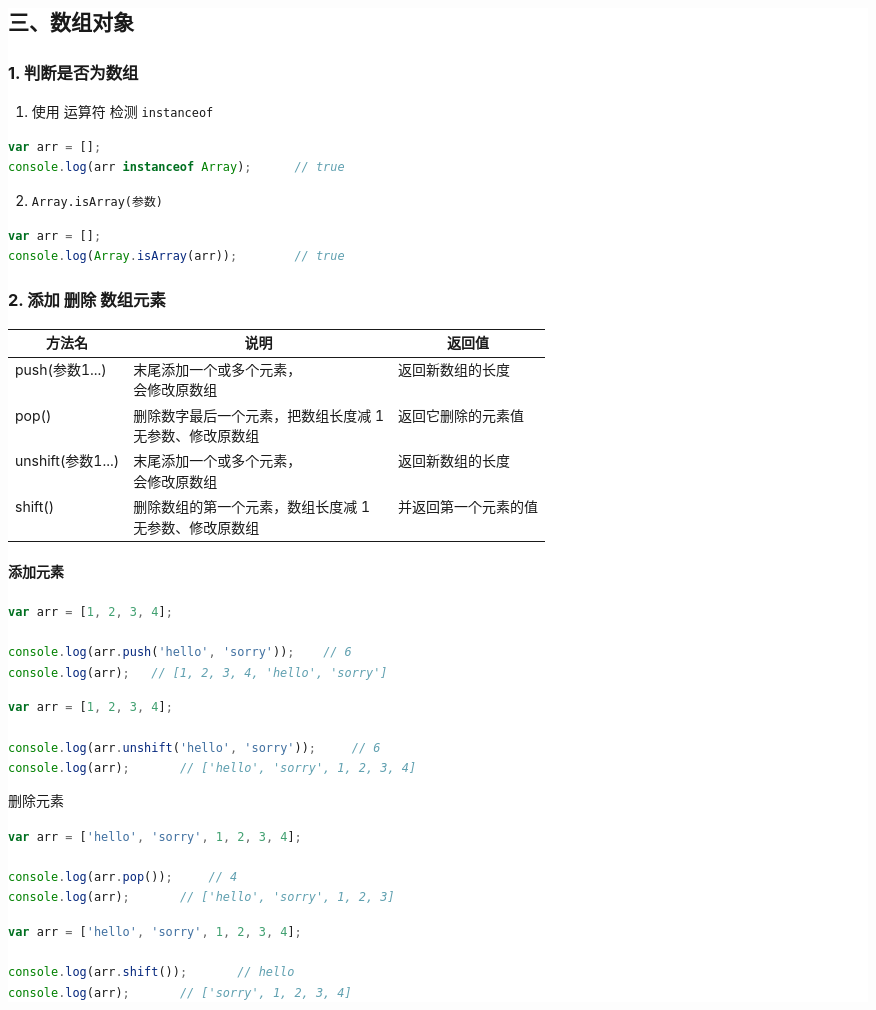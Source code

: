 ## 三、数组对象

### 1. 判断是否为数组

1.   使用 运算符 检测 `instanceof`

```js
var arr = [];
console.log(arr instanceof Array);		// true
```

2.   `Array.isArray(参数)`

```js
var arr = [];
console.log(Array.isArray(arr));		// true
```

### 2. 添加 删除 数组元素

| 方法名            | 说明                                                         | 返回值               |
| ----------------- | ------------------------------------------------------------ | -------------------- |
| push(参数1...)    | 末尾添加一个或多个元素，<br />会修改原数组                   | 返回新数组的长度     |
| pop()             | 删除数字最后一个元素，把数组长度减 1<br />无参数、修改原数组 | 返回它删除的元素值   |
| unshift(参数1...) | 末尾添加一个或多个元素，<br />会修改原数组                   | 返回新数组的长度     |
| shift()           | 删除数组的第一个元素，数组长度减 1<br />无参数、修改原数组   | 并返回第一个元素的值 |

#### 添加元素

```js
var arr = [1, 2, 3, 4];

console.log(arr.push('hello', 'sorry')); 	// 6
console.log(arr);	// [1, 2, 3, 4, 'hello', 'sorry']
```

```js
var arr = [1, 2, 3, 4];

console.log(arr.unshift('hello', 'sorry'));		// 6
console.log(arr);		// ['hello', 'sorry', 1, 2, 3, 4]
```

删除元素

```js
var arr = ['hello', 'sorry', 1, 2, 3, 4];

console.log(arr.pop());		// 4
console.log(arr);		// ['hello', 'sorry', 1, 2, 3]
```

```js
var arr = ['hello', 'sorry', 1, 2, 3, 4];

console.log(arr.shift());		// hello
console.log(arr);		// ['sorry', 1, 2, 3, 4]
```
